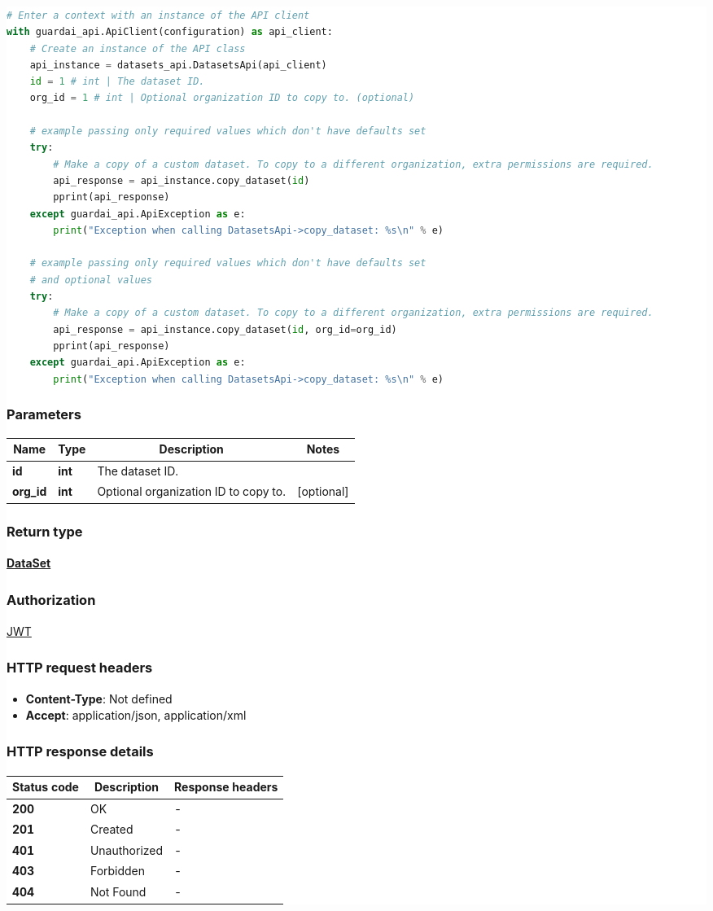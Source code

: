 ```python
# Enter a context with an instance of the API client
with guardai_api.ApiClient(configuration) as api_client:
    # Create an instance of the API class
    api_instance = datasets_api.DatasetsApi(api_client)
    id = 1 # int | The dataset ID.
    org_id = 1 # int | Optional organization ID to copy to. (optional)

    # example passing only required values which don't have defaults set
    try:
        # Make a copy of a custom dataset. To copy to a different organization, extra permissions are required.
        api_response = api_instance.copy_dataset(id)
        pprint(api_response)
    except guardai_api.ApiException as e:
        print("Exception when calling DatasetsApi->copy_dataset: %s\n" % e)

    # example passing only required values which don't have defaults set
    # and optional values
    try:
        # Make a copy of a custom dataset. To copy to a different organization, extra permissions are required.
        api_response = api_instance.copy_dataset(id, org_id=org_id)
        pprint(api_response)
    except guardai_api.ApiException as e:
        print("Exception when calling DatasetsApi->copy_dataset: %s\n" % e)
```


### Parameters

Name | Type | Description  | Notes
------------- | ------------- | ------------- | -------------
 **id** | **int**| The dataset ID. |
 **org_id** | **int**| Optional organization ID to copy to. | [optional]

### Return type

[**DataSet**](DataSet.md)

### Authorization

[JWT](../README.md#JWT)

### HTTP request headers

 - **Content-Type**: Not defined
 - **Accept**: application/json, application/xml


### HTTP response details

| Status code | Description | Response headers |
|-------------|-------------|------------------|
**200** | OK |  -  |
**201** | Created |  -  |
**401** | Unauthorized |  -  |
**403** | Forbidden |  -  |
**404** | Not Found |  -  |
